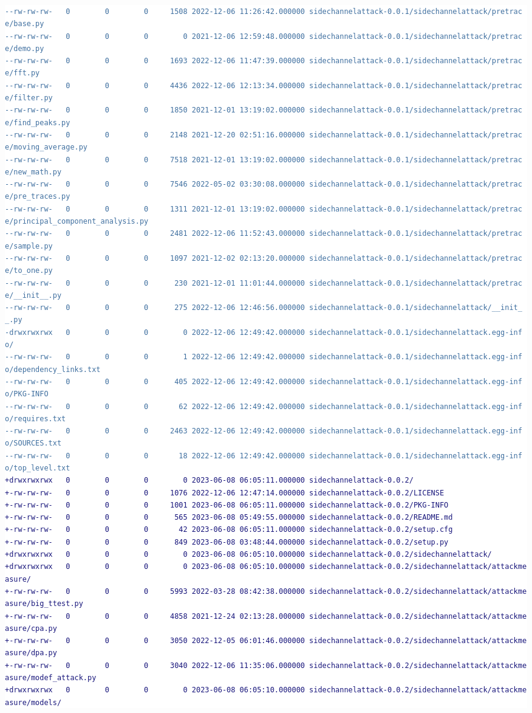 ```diff
--rw-rw-rw-   0        0        0     1508 2022-12-06 11:26:42.000000 sidechannelattack-0.0.1/sidechannelattack/pretrace/base.py
--rw-rw-rw-   0        0        0        0 2021-12-06 12:59:48.000000 sidechannelattack-0.0.1/sidechannelattack/pretrace/demo.py
--rw-rw-rw-   0        0        0     1693 2022-12-06 11:47:39.000000 sidechannelattack-0.0.1/sidechannelattack/pretrace/fft.py
--rw-rw-rw-   0        0        0     4436 2022-12-06 12:13:34.000000 sidechannelattack-0.0.1/sidechannelattack/pretrace/filter.py
--rw-rw-rw-   0        0        0     1850 2021-12-01 13:19:02.000000 sidechannelattack-0.0.1/sidechannelattack/pretrace/find_peaks.py
--rw-rw-rw-   0        0        0     2148 2021-12-20 02:51:16.000000 sidechannelattack-0.0.1/sidechannelattack/pretrace/moving_average.py
--rw-rw-rw-   0        0        0     7518 2021-12-01 13:19:02.000000 sidechannelattack-0.0.1/sidechannelattack/pretrace/new_math.py
--rw-rw-rw-   0        0        0     7546 2022-05-02 03:30:08.000000 sidechannelattack-0.0.1/sidechannelattack/pretrace/pre_traces.py
--rw-rw-rw-   0        0        0     1311 2021-12-01 13:19:02.000000 sidechannelattack-0.0.1/sidechannelattack/pretrace/principal_component_analysis.py
--rw-rw-rw-   0        0        0     2481 2022-12-06 11:52:43.000000 sidechannelattack-0.0.1/sidechannelattack/pretrace/sample.py
--rw-rw-rw-   0        0        0     1097 2021-12-02 02:13:20.000000 sidechannelattack-0.0.1/sidechannelattack/pretrace/to_one.py
--rw-rw-rw-   0        0        0      230 2021-12-01 11:01:44.000000 sidechannelattack-0.0.1/sidechannelattack/pretrace/__init__.py
--rw-rw-rw-   0        0        0      275 2022-12-06 12:46:56.000000 sidechannelattack-0.0.1/sidechannelattack/__init__.py
-drwxrwxrwx   0        0        0        0 2022-12-06 12:49:42.000000 sidechannelattack-0.0.1/sidechannelattack.egg-info/
--rw-rw-rw-   0        0        0        1 2022-12-06 12:49:42.000000 sidechannelattack-0.0.1/sidechannelattack.egg-info/dependency_links.txt
--rw-rw-rw-   0        0        0      405 2022-12-06 12:49:42.000000 sidechannelattack-0.0.1/sidechannelattack.egg-info/PKG-INFO
--rw-rw-rw-   0        0        0       62 2022-12-06 12:49:42.000000 sidechannelattack-0.0.1/sidechannelattack.egg-info/requires.txt
--rw-rw-rw-   0        0        0     2463 2022-12-06 12:49:42.000000 sidechannelattack-0.0.1/sidechannelattack.egg-info/SOURCES.txt
--rw-rw-rw-   0        0        0       18 2022-12-06 12:49:42.000000 sidechannelattack-0.0.1/sidechannelattack.egg-info/top_level.txt
+drwxrwxrwx   0        0        0        0 2023-06-08 06:05:11.000000 sidechannelattack-0.0.2/
+-rw-rw-rw-   0        0        0     1076 2022-12-06 12:47:14.000000 sidechannelattack-0.0.2/LICENSE
+-rw-rw-rw-   0        0        0     1001 2023-06-08 06:05:11.000000 sidechannelattack-0.0.2/PKG-INFO
+-rw-rw-rw-   0        0        0      565 2023-06-08 05:49:55.000000 sidechannelattack-0.0.2/README.md
+-rw-rw-rw-   0        0        0       42 2023-06-08 06:05:11.000000 sidechannelattack-0.0.2/setup.cfg
+-rw-rw-rw-   0        0        0      849 2023-06-08 03:48:44.000000 sidechannelattack-0.0.2/setup.py
+drwxrwxrwx   0        0        0        0 2023-06-08 06:05:10.000000 sidechannelattack-0.0.2/sidechannelattack/
+drwxrwxrwx   0        0        0        0 2023-06-08 06:05:10.000000 sidechannelattack-0.0.2/sidechannelattack/attackmeasure/
+-rw-rw-rw-   0        0        0     5993 2022-03-28 08:42:38.000000 sidechannelattack-0.0.2/sidechannelattack/attackmeasure/big_ttest.py
+-rw-rw-rw-   0        0        0     4858 2021-12-24 02:13:28.000000 sidechannelattack-0.0.2/sidechannelattack/attackmeasure/cpa.py
+-rw-rw-rw-   0        0        0     3050 2022-12-05 06:01:46.000000 sidechannelattack-0.0.2/sidechannelattack/attackmeasure/dpa.py
+-rw-rw-rw-   0        0        0     3040 2022-12-06 11:35:06.000000 sidechannelattack-0.0.2/sidechannelattack/attackmeasure/modef_attack.py
+drwxrwxrwx   0        0        0        0 2023-06-08 06:05:10.000000 sidechannelattack-0.0.2/sidechannelattack/attackmeasure/models/
```